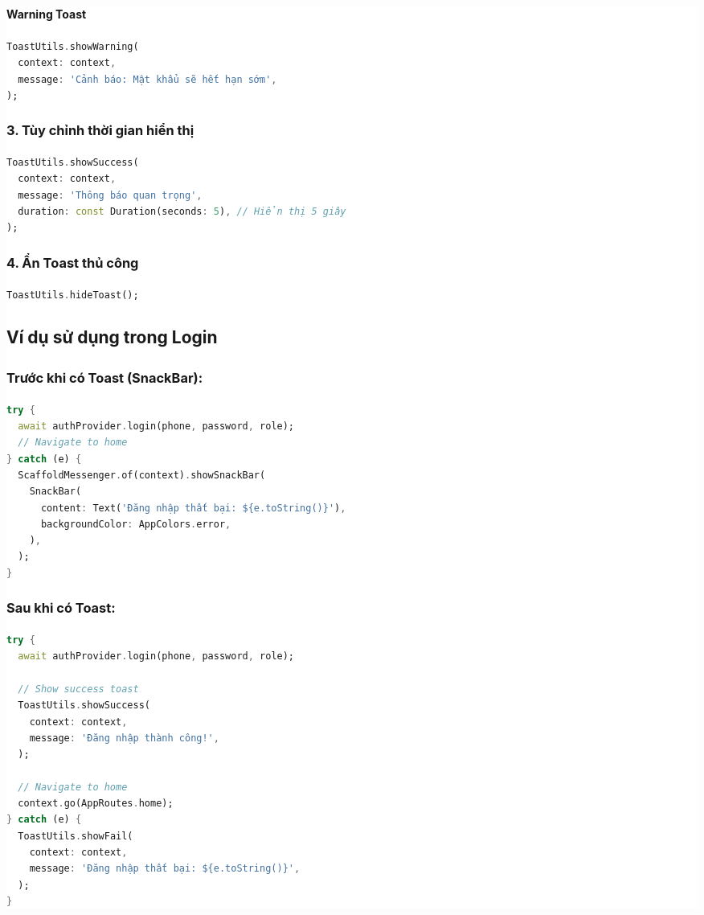 #### Warning Toast
```dart
ToastUtils.showWarning(
  context: context,
  message: 'Cảnh báo: Mật khẩu sẽ hết hạn sớm',
);
```

### 3. Tùy chỉnh thời gian hiển thị

```dart
ToastUtils.showSuccess(
  context: context,
  message: 'Thông báo quan trọng',
  duration: const Duration(seconds: 5), // Hiển thị 5 giây
);
```

### 4. Ẩn Toast thủ công

```dart
ToastUtils.hideToast();
```

## Ví dụ sử dụng trong Login

### Trước khi có Toast (SnackBar):
```dart
try {
  await authProvider.login(phone, password, role);
  // Navigate to home
} catch (e) {
  ScaffoldMessenger.of(context).showSnackBar(
    SnackBar(
      content: Text('Đăng nhập thất bại: ${e.toString()}'),
      backgroundColor: AppColors.error,
    ),
  );
}
```

### Sau khi có Toast:
```dart
try {
  await authProvider.login(phone, password, role);
  
  // Show success toast
  ToastUtils.showSuccess(
    context: context,
    message: 'Đăng nhập thành công!',
  );
  
  // Navigate to home
  context.go(AppRoutes.home);
} catch (e) {
  ToastUtils.showFail(
    context: context,
    message: 'Đăng nhập thất bại: ${e.toString()}',
  );
}
```
